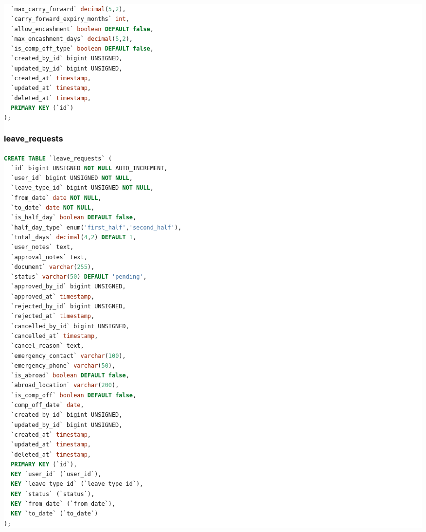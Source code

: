 ```sql
  `max_carry_forward` decimal(5,2),
  `carry_forward_expiry_months` int,
  `allow_encashment` boolean DEFAULT false,
  `max_encashment_days` decimal(5,2),
  `is_comp_off_type` boolean DEFAULT false,
  `created_by_id` bigint UNSIGNED,
  `updated_by_id` bigint UNSIGNED,
  `created_at` timestamp,
  `updated_at` timestamp,
  `deleted_at` timestamp,
  PRIMARY KEY (`id`)
);
```

### leave_requests
```sql
CREATE TABLE `leave_requests` (
  `id` bigint UNSIGNED NOT NULL AUTO_INCREMENT,
  `user_id` bigint UNSIGNED NOT NULL,
  `leave_type_id` bigint UNSIGNED NOT NULL,
  `from_date` date NOT NULL,
  `to_date` date NOT NULL,
  `is_half_day` boolean DEFAULT false,
  `half_day_type` enum('first_half','second_half'),
  `total_days` decimal(4,2) DEFAULT 1,
  `user_notes` text,
  `approval_notes` text,
  `document` varchar(255),
  `status` varchar(50) DEFAULT 'pending',
  `approved_by_id` bigint UNSIGNED,
  `approved_at` timestamp,
  `rejected_by_id` bigint UNSIGNED,
  `rejected_at` timestamp,
  `cancelled_by_id` bigint UNSIGNED,
  `cancelled_at` timestamp,
  `cancel_reason` text,
  `emergency_contact` varchar(100),
  `emergency_phone` varchar(50),
  `is_abroad` boolean DEFAULT false,
  `abroad_location` varchar(200),
  `is_comp_off` boolean DEFAULT false,
  `comp_off_date` date,
  `created_by_id` bigint UNSIGNED,
  `updated_by_id` bigint UNSIGNED,
  `created_at` timestamp,
  `updated_at` timestamp,
  `deleted_at` timestamp,
  PRIMARY KEY (`id`),
  KEY `user_id` (`user_id`),
  KEY `leave_type_id` (`leave_type_id`),
  KEY `status` (`status`),
  KEY `from_date` (`from_date`),
  KEY `to_date` (`to_date`)
);
```
